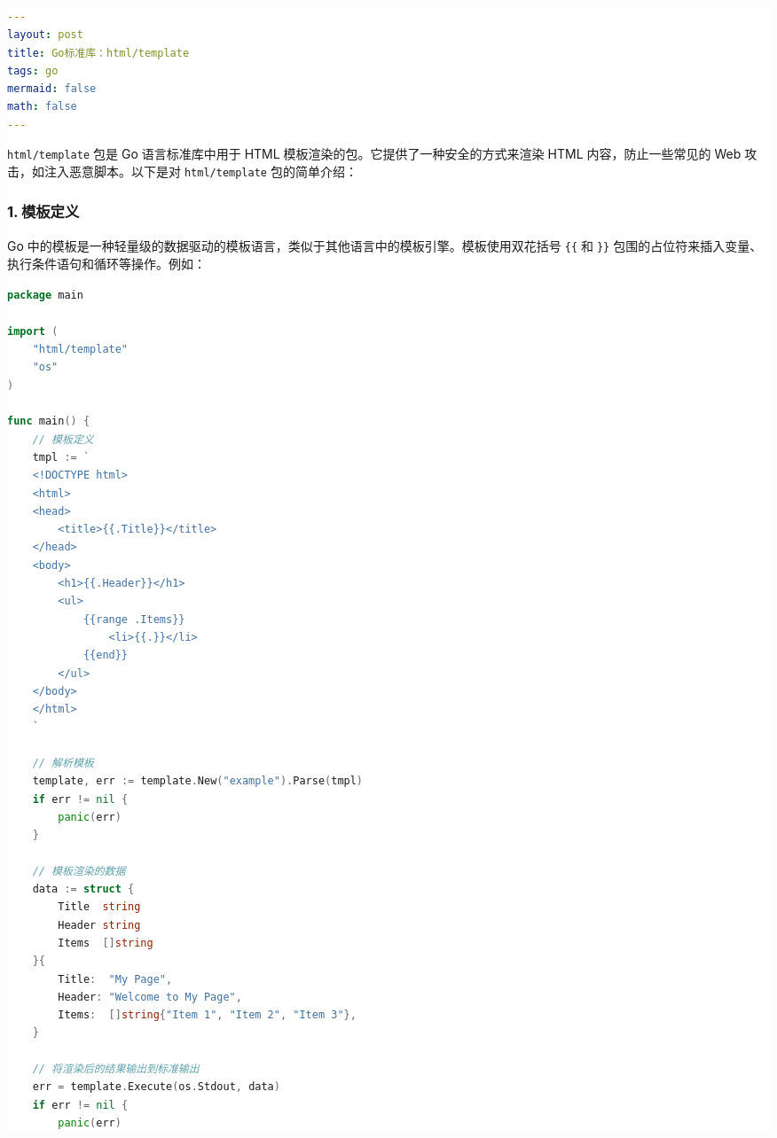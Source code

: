 ```yaml
---
layout: post
title: Go标准库：html/template
tags: go 
mermaid: false
math: false
---  
```


`html/template` 包是 Go 语言标准库中用于 HTML 模板渲染的包。它提供了一种安全的方式来渲染 HTML 内容，防止一些常见的 Web 攻击，如注入恶意脚本。以下是对 `html/template` 包的简单介绍：

### 1. 模板定义

Go 中的模板是一种轻量级的数据驱动的模板语言，类似于其他语言中的模板引擎。模板使用双花括号 `{{` 和 `}}` 包围的占位符来插入变量、执行条件语句和循环等操作。例如：

```go
package main

import (
	"html/template"
	"os"
)

func main() {
	// 模板定义
	tmpl := `
	<!DOCTYPE html>
	<html>
	<head>
		<title>{{.Title}}</title>
	</head>
	<body>
		<h1>{{.Header}}</h1>
		<ul>
			{{range .Items}}
				<li>{{.}}</li>
			{{end}}
		</ul>
	</body>
	</html>
	`

	// 解析模板
	template, err := template.New("example").Parse(tmpl)
	if err != nil {
		panic(err)
	}

	// 模板渲染的数据
	data := struct {
		Title  string
		Header string
		Items  []string
	}{
		Title:  "My Page",
		Header: "Welcome to My Page",
		Items:  []string{"Item 1", "Item 2", "Item 3"},
	}

	// 将渲染后的结果输出到标准输出
	err = template.Execute(os.Stdout, data)
	if err != nil {
		panic(err)
```